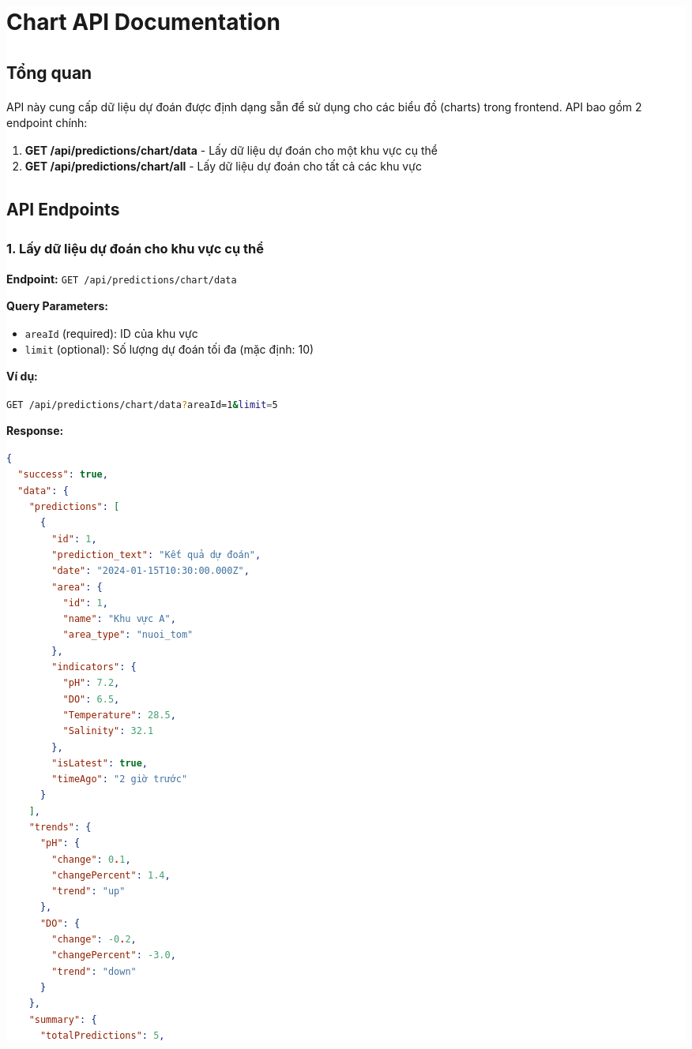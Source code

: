 # Chart API Documentation

## Tổng quan
API này cung cấp dữ liệu dự đoán được định dạng sẵn để sử dụng cho các biểu đồ (charts) trong frontend. API bao gồm 2 endpoint chính:

1. **GET /api/predictions/chart/data** - Lấy dữ liệu dự đoán cho một khu vực cụ thể
2. **GET /api/predictions/chart/all** - Lấy dữ liệu dự đoán cho tất cả các khu vực

## API Endpoints

### 1. Lấy dữ liệu dự đoán cho khu vực cụ thể

**Endpoint:** `GET /api/predictions/chart/data`

**Query Parameters:**
- `areaId` (required): ID của khu vực
- `limit` (optional): Số lượng dự đoán tối đa (mặc định: 10)

**Ví dụ:**
```bash
GET /api/predictions/chart/data?areaId=1&limit=5
```

**Response:**
```json
{
  "success": true,
  "data": {
    "predictions": [
      {
        "id": 1,
        "prediction_text": "Kết quả dự đoán",
        "date": "2024-01-15T10:30:00.000Z",
        "area": {
          "id": 1,
          "name": "Khu vực A",
          "area_type": "nuoi_tom"
        },
        "indicators": {
          "pH": 7.2,
          "DO": 6.5,
          "Temperature": 28.5,
          "Salinity": 32.1
        },
        "isLatest": true,
        "timeAgo": "2 giờ trước"
      }
    ],
    "trends": {
      "pH": {
        "change": 0.1,
        "changePercent": 1.4,
        "trend": "up"
      },
      "DO": {
        "change": -0.2,
        "changePercent": -3.0,
        "trend": "down"
      }
    },
    "summary": {
      "totalPredictions": 5,
```